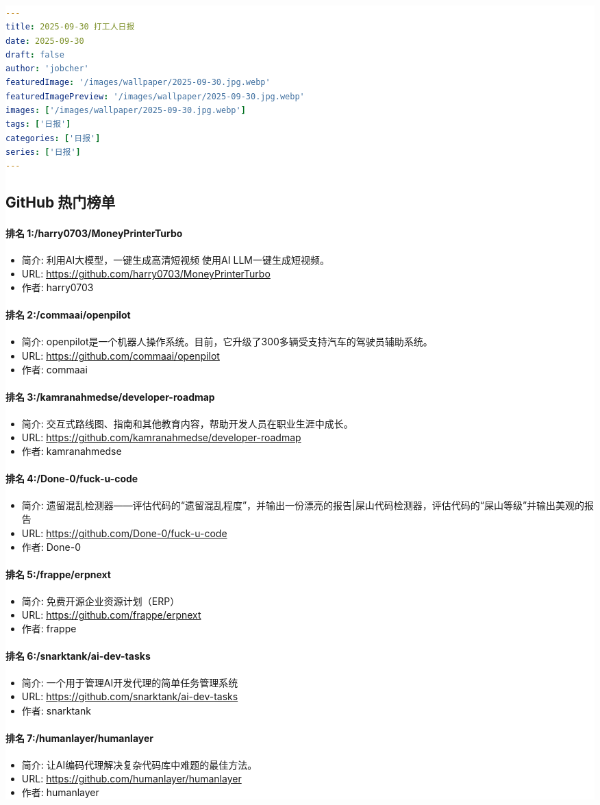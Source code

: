 ```yaml
---
title: 2025-09-30 打工人日报
date: 2025-09-30
draft: false
author: 'jobcher'
featuredImage: '/images/wallpaper/2025-09-30.jpg.webp'
featuredImagePreview: '/images/wallpaper/2025-09-30.jpg.webp'
images: ['/images/wallpaper/2025-09-30.jpg.webp']
tags: ['日报']
categories: ['日报']
series: ['日报']
---
```


## GitHub 热门榜单

#### 排名 1:/harry0703/MoneyPrinterTurbo
- 简介: 利用AI大模型，一键生成高清短视频 使用AI LLM一键生成短视频。
- URL: https://github.com/harry0703/MoneyPrinterTurbo
- 作者: harry0703 

#### 排名 2:/commaai/openpilot
- 简介: openpilot是一个机器人操作系统。目前，它升级了300多辆受支持汽车的驾驶员辅助系统。
- URL: https://github.com/commaai/openpilot
- 作者: commaai 

#### 排名 3:/kamranahmedse/developer-roadmap
- 简介: 交互式路线图、指南和其他教育内容，帮助开发人员在职业生涯中成长。
- URL: https://github.com/kamranahmedse/developer-roadmap
- 作者: kamranahmedse 

#### 排名 4:/Done-0/fuck-u-code
- 简介: 遗留混乱检测器——评估代码的“遗留混乱程度”，并输出一份漂亮的报告|屎山代码检测器，评估代码的“屎山等级”并输出美观的报告
- URL: https://github.com/Done-0/fuck-u-code
- 作者: Done-0 

#### 排名 5:/frappe/erpnext
- 简介: 免费开源企业资源计划（ERP）
- URL: https://github.com/frappe/erpnext
- 作者: frappe 

#### 排名 6:/snarktank/ai-dev-tasks
- 简介: 一个用于管理AI开发代理的简单任务管理系统
- URL: https://github.com/snarktank/ai-dev-tasks
- 作者: snarktank 

#### 排名 7:/humanlayer/humanlayer
- 简介: 让AI编码代理解决复杂代码库中难题的最佳方法。
- URL: https://github.com/humanlayer/humanlayer
- 作者: humanlayer 
